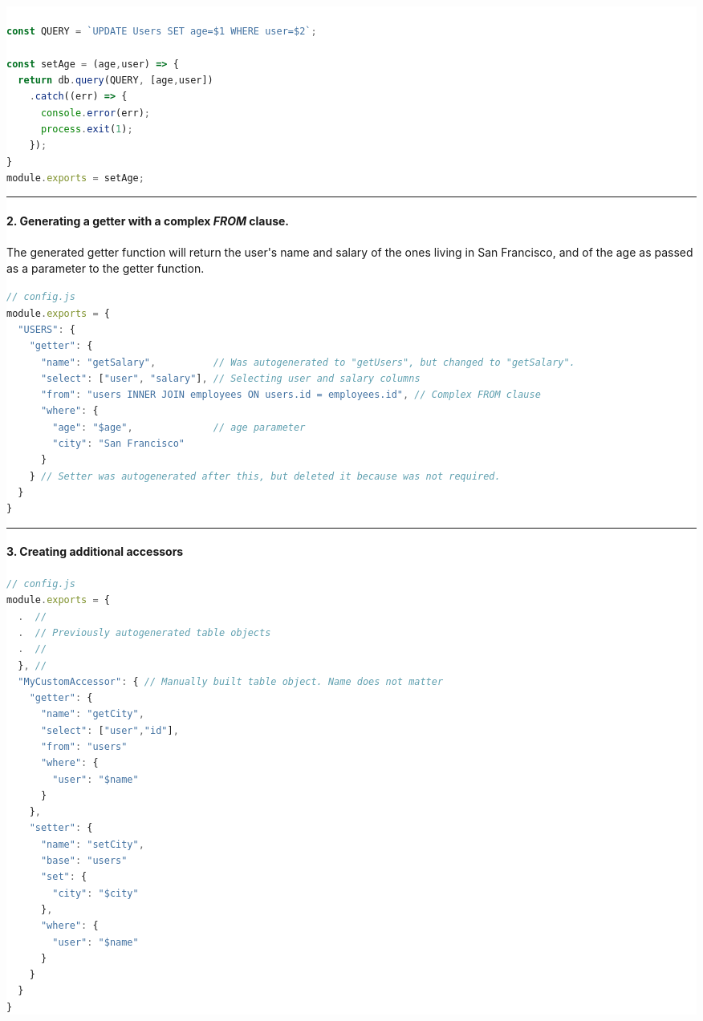 ```javascript

const QUERY = `UPDATE Users SET age=$1 WHERE user=$2`;

const setAge = (age,user) => {
  return db.query(QUERY, [age,user])
    .catch((err) => {
      console.error(err);
      process.exit(1);
    });
}
module.exports = setAge;
```
<hr>

#### 2. Generating a getter with a complex _FROM_ clause. 
The generated getter function will return the user's name and salary of the ones living in San Francisco, and of the age as passed as a parameter to the getter function.
```javascript
// config.js
module.exports = {
  "USERS": {
    "getter": {
      "name": "getSalary",          // Was autogenerated to "getUsers", but changed to "getSalary".
      "select": ["user", "salary"], // Selecting user and salary columns
      "from": "users INNER JOIN employees ON users.id = employees.id", // Complex FROM clause
      "where": {
        "age": "$age",              // age parameter
        "city": "San Francisco"
      }
    } // Setter was autogenerated after this, but deleted it because was not required.
  }
}
```
<hr>

#### 3. Creating additional accessors
```javascript
// config.js
module.exports = {
  .  //
  .  // Previously autogenerated table objects
  .  //
  }, //
  "MyCustomAccessor": { // Manually built table object. Name does not matter
    "getter": {
      "name": "getCity",
      "select": ["user","id"],
      "from": "users"
      "where": {
        "user": "$name"
      }
    }, 
    "setter": {
      "name": "setCity",
      "base": "users"
      "set": {
        "city": "$city"
      },
      "where": {
        "user": "$name"
      } 
    }
  }
}
```

[pg-promise]: https://github.com/vitaly-t/pg-promise
[documentation]: https://github.com/vitaly-t/pg-promise/#documentation
[Issues]: https://github.com/uzillion/pg-accessor/issues
[this]: #3-creating-additional-accessors
[dotenv]: https://www.npmjs.com/package/dotenv
[Contribution Guidelines]: https://github.com/uzillion/pg-accessor/blob/master/CONTRIBUTING.md